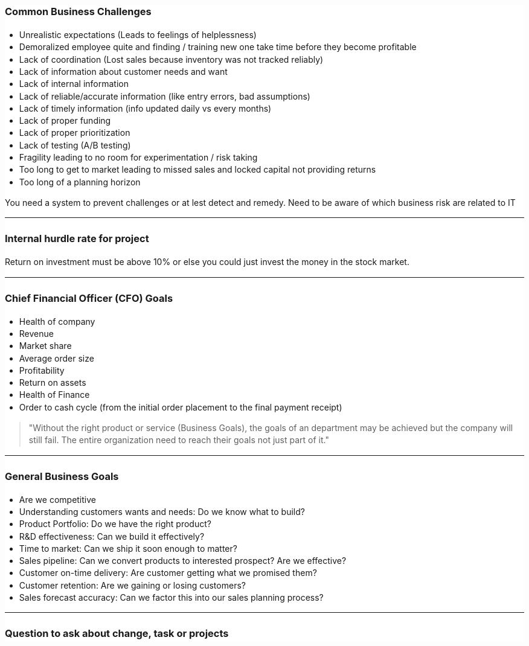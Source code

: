 ### Common Business Challenges
- Unrealistic expectations (Leads to feelings of helplessness)
- Demoralized employee quite and finding / training new one take time before they become profitable
- Lack of coordination (Lost sales because inventory was not tracked reliably)
- Lack of information about customer needs and want
- Lack of internal information
- Lack of reliable/accurate information (like entry errors, bad assumptions)
- Lack of timely information (info updated daily vs every months)
- Lack of proper funding
- Lack of proper prioritization
- Lack of testing (A/B testing)
- Fragility leading to no room for experimentation / risk taking
- Too long to get to market leading to missed sales and locked capital not providing returns
- Too long of a planning horizon

You need a system to prevent challenges or at lest detect and remedy.
Need to be aware of which business risk are related to IT

---
### Internal hurdle rate for project 
Return on investment must be above 10% or else you could just invest the money in the stock market.

---
### Chief Financial Officer (CFO) Goals

- Health of company
- Revenue
- Market share
- Average order size
- Profitability
- Return on assets
- Health of Finance
- Order to cash cycle (from the initial order placement to the final payment receipt)

> "Without the right product or service (Business Goals), the goals of an department may be achieved but the company will still fail. The entire organization need to reach their goals not just part of it."

---
### General Business Goals
- Are we competitive
- Understanding customers wants and needs: Do we know what to build?
- Product Portfolio: Do we have the right product?
- R&D effectiveness: Can we build it effectively?
- Time to market: Can we ship it soon enough to matter?
- Sales pipeline: Can we convert products to interested prospect? Are we effective?
- Customer on-time delivery: Are customer getting what we promised them?
- Customer retention: Are we gaining or losing customers?
- Sales forecast accuracy: Can we factor this into our sales planning process?

---
### Question to ask about change, task or projects

